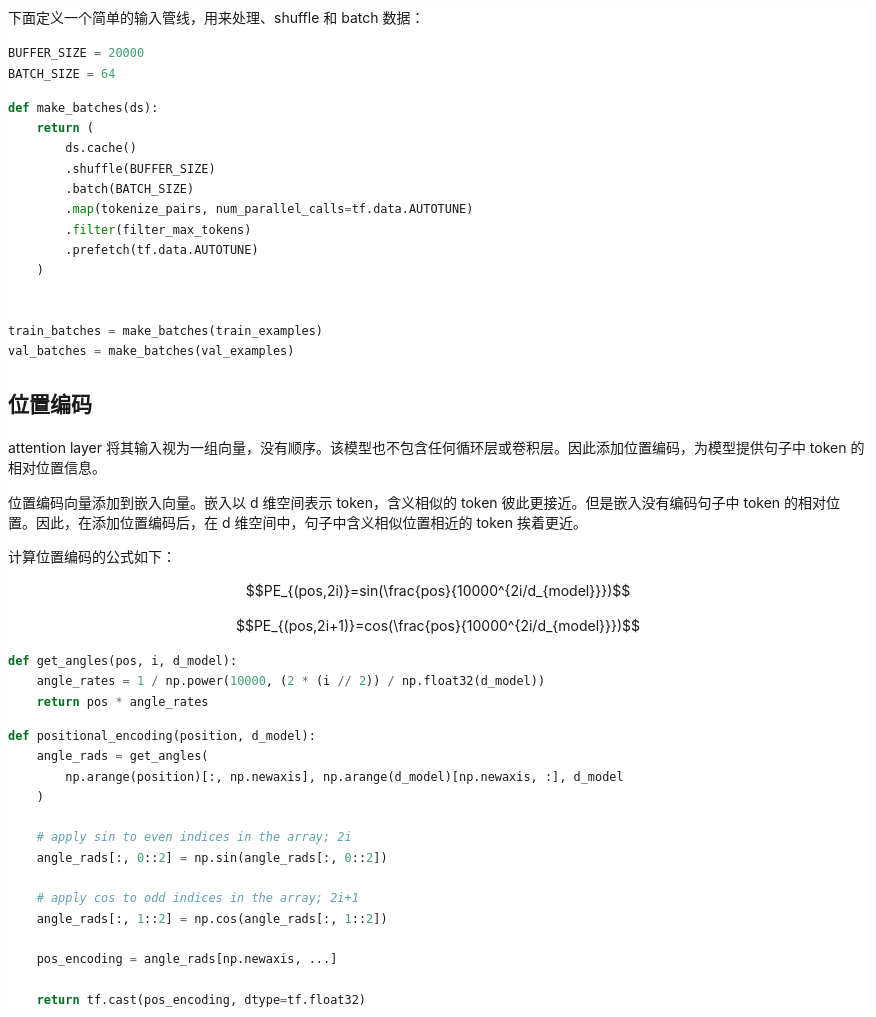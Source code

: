 下面定义一个简单的输入管线，用来处理、shuffle 和 batch 数据：

```python
BUFFER_SIZE = 20000
BATCH_SIZE = 64
```

```python
def make_batches(ds):
    return (
        ds.cache()
        .shuffle(BUFFER_SIZE)
        .batch(BATCH_SIZE)
        .map(tokenize_pairs, num_parallel_calls=tf.data.AUTOTUNE)
        .filter(filter_max_tokens)
        .prefetch(tf.data.AUTOTUNE)
    )


train_batches = make_batches(train_examples)
val_batches = make_batches(val_examples)
```

## 位置编码

attention layer 将其输入视为一组向量，没有顺序。该模型也不包含任何循环层或卷积层。因此添加位置编码，为模型提供句子中 token 的相对位置信息。

位置编码向量添加到嵌入向量。嵌入以 d 维空间表示 token，含义相似的 token 彼此更接近。但是嵌入没有编码句子中 token 的相对位置。因此，在添加位置编码后，在 d 维空间中，句子中含义相似位置相近的 token 挨着更近。

计算位置编码的公式如下：

$$PE_{(pos,2i)}=sin(\frac{pos}{10000^{2i/d_{model}}})$$

$$PE_{(pos,2i+1)}=cos(\frac{pos}{10000^{2i/d_{model}}})$$

```python
def get_angles(pos, i, d_model):
    angle_rates = 1 / np.power(10000, (2 * (i // 2)) / np.float32(d_model))
    return pos * angle_rates
```

```python
def positional_encoding(position, d_model):
    angle_rads = get_angles(
        np.arange(position)[:, np.newaxis], np.arange(d_model)[np.newaxis, :], d_model
    )

    # apply sin to even indices in the array; 2i
    angle_rads[:, 0::2] = np.sin(angle_rads[:, 0::2])

    # apply cos to odd indices in the array; 2i+1
    angle_rads[:, 1::2] = np.cos(angle_rads[:, 1::2])

    pos_encoding = angle_rads[np.newaxis, ...]

    return tf.cast(pos_encoding, dtype=tf.float32)
```
